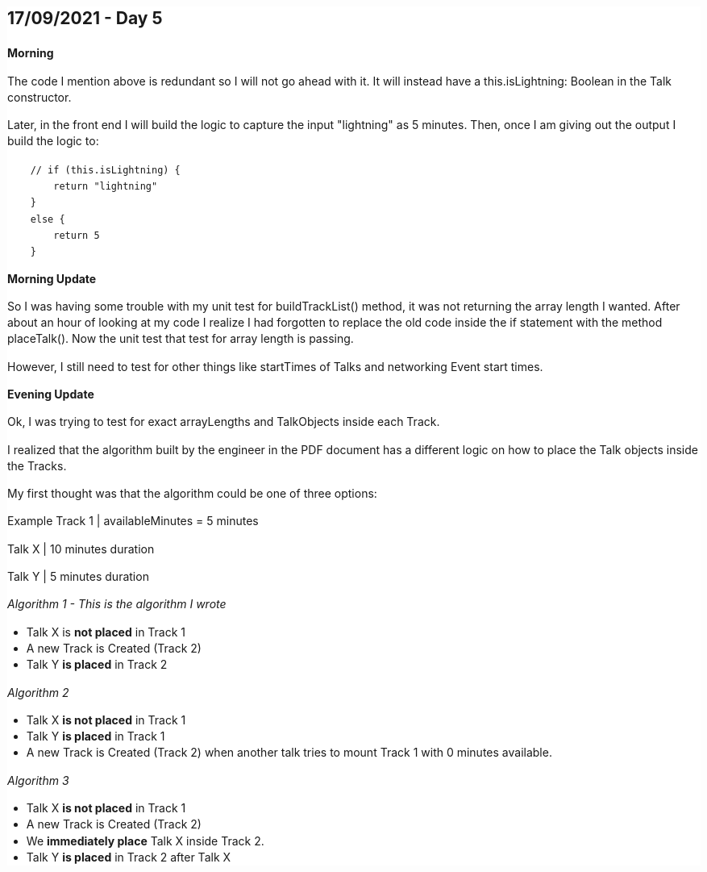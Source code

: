 
## **17/09/2021 - Day 5**

**Morning**

The code I mention above is redundant so I will not go ahead with it. It will instead have a this.isLightning: Boolean in the Talk constructor. 

Later, in the front end I will build the logic to capture the input "lightning" as 5 minutes. Then, once I am giving out the output I build the logic to:

        // if (this.isLightning) {
            return "lightning"
        }
        else {
            return 5
        }

**Morning Update**

So I was having some trouble with my unit test for buildTrackList() method, it was not returning the array length I wanted. After about an hour of looking at my code I realize I had forgotten to replace the old code inside the if statement with the method placeTalk(). Now the unit test that test for array length is passing.

However, I still need to test for other things like startTimes of Talks and networking Event start times.

**Evening Update** 

Ok, I was trying to test for exact arrayLengths and TalkObjects inside each Track.

I realized that the algorithm built by the engineer in the PDF document has a different logic on how to place the Talk objects inside the Tracks.

My first thought was that the algorithm could be one of three options:

Example Track 1 | availableMinutes = 5 minutes

Talk X | 10 minutes duration

Talk Y | 5 minutes duration

*Algorithm 1 - This is the algorithm I wrote*
- Talk X is **not placed** in Track 1
- A new Track is Created (Track 2)
- Talk Y **is placed** in Track 2

*Algorithm 2*
- Talk X **is not placed** in Track 1    
- Talk Y **is placed** in Track 1
- A new Track is Created (Track 2) when another talk tries to mount Track 1 with 0 minutes available.

*Algorithm 3*
- Talk X **is not placed** in Track 1 
- A new Track is Created (Track 2)  
- We **immediately place** Talk X inside Track 2.
- Talk Y **is placed** in Track 2 after Talk X
